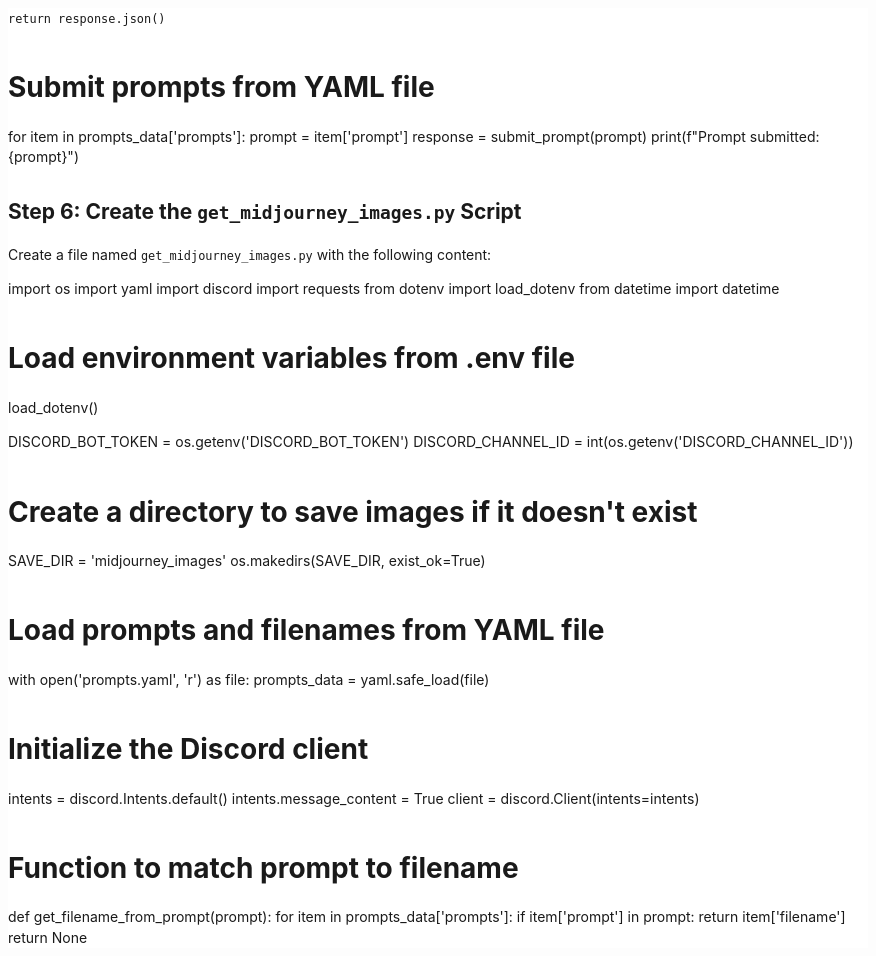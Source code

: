     return response.json()

# Submit prompts from YAML file
for item in prompts_data['prompts']:
    prompt = item['prompt']
    response = submit_prompt(prompt)
    print(f"Prompt submitted: {prompt}")

## Step 6: Create the `get_midjourney_images.py` Script

Create a file named `get_midjourney_images.py` with the following content:

import os
import yaml
import discord
import requests
from dotenv import load_dotenv
from datetime import datetime

# Load environment variables from .env file
load_dotenv()

DISCORD_BOT_TOKEN = os.getenv('DISCORD_BOT_TOKEN')
DISCORD_CHANNEL_ID = int(os.getenv('DISCORD_CHANNEL_ID'))

# Create a directory to save images if it doesn't exist
SAVE_DIR = 'midjourney_images'
os.makedirs(SAVE_DIR, exist_ok=True)

# Load prompts and filenames from YAML file
with open('prompts.yaml', 'r') as file:
    prompts_data = yaml.safe_load(file)

# Initialize the Discord client
intents = discord.Intents.default()
intents.message_content = True
client = discord.Client(intents=intents)

# Function to match prompt to filename
def get_filename_from_prompt(prompt):
    for item in prompts_data['prompts']:
        if item['prompt'] in prompt:
            return item['filename']
    return None

